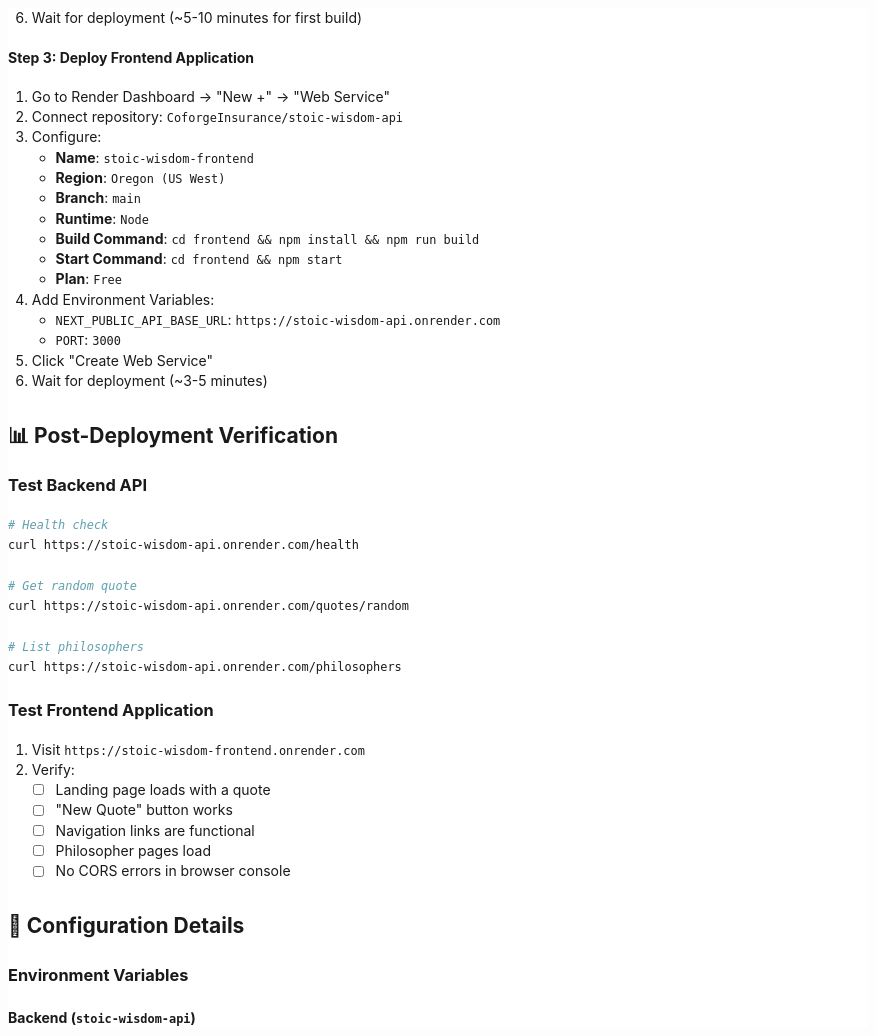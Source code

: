 6. Wait for deployment (~5-10 minutes for first build)

#### Step 3: Deploy Frontend Application

1. Go to Render Dashboard → "New +" → "Web Service"
2. Connect repository: `CoforgeInsurance/stoic-wisdom-api`
3. Configure:
   - **Name**: `stoic-wisdom-frontend`
   - **Region**: `Oregon (US West)`
   - **Branch**: `main`
   - **Runtime**: `Node`
   - **Build Command**: `cd frontend && npm install && npm run build`
   - **Start Command**: `cd frontend && npm start`
   - **Plan**: `Free`
4. Add Environment Variables:
   - `NEXT_PUBLIC_API_BASE_URL`: `https://stoic-wisdom-api.onrender.com`
   - `PORT`: `3000`
5. Click "Create Web Service"
6. Wait for deployment (~3-5 minutes)

## 📊 Post-Deployment Verification

### Test Backend API

```bash
# Health check
curl https://stoic-wisdom-api.onrender.com/health

# Get random quote
curl https://stoic-wisdom-api.onrender.com/quotes/random

# List philosophers
curl https://stoic-wisdom-api.onrender.com/philosophers
```

### Test Frontend Application

1. Visit `https://stoic-wisdom-frontend.onrender.com`
2. Verify:
   - [ ] Landing page loads with a quote
   - [ ] "New Quote" button works
   - [ ] Navigation links are functional
   - [ ] Philosopher pages load
   - [ ] No CORS errors in browser console

## 🔧 Configuration Details

### Environment Variables

#### Backend (`stoic-wisdom-api`)
